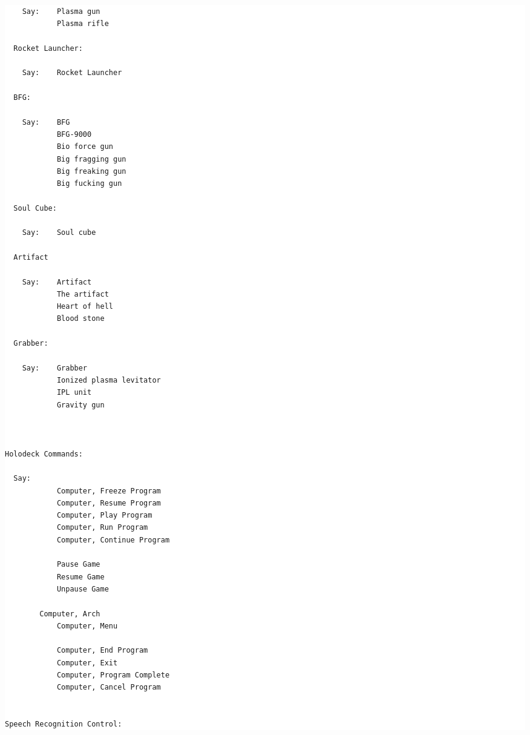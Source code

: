	    Say:	Plasma gun
	        	Plasma rifle

	  Rocket Launcher:

	    Say:	Rocket Launcher

	  BFG:

	    Say:	BFG
	        	BFG-9000
	        	Bio force gun
	        	Big fragging gun
	        	Big freaking gun
	        	Big fucking gun

	  Soul Cube:

	    Say:	Soul cube

	  Artifact

	    Say:	Artifact
	        	The artifact
	        	Heart of hell
	        	Blood stone

	  Grabber:

	    Say:	Grabber
	        	Ionized plasma levitator
	        	IPL unit
	        	Gravity gun



	Holodeck Commands:

	  Say:
	     		Computer, Freeze Program
	      		Computer, Resume Program
	      		Computer, Play Program
	      		Computer, Run Program
	      		Computer, Continue Program

	      		Pause Game
	      		Resume Game
	      		Unpause Game

			Computer, Arch
	     		Computer, Menu

	      		Computer, End Program
	      		Computer, Exit
	      		Computer, Program Complete
	      		Computer, Cancel Program


	Speech Recognition Control:
